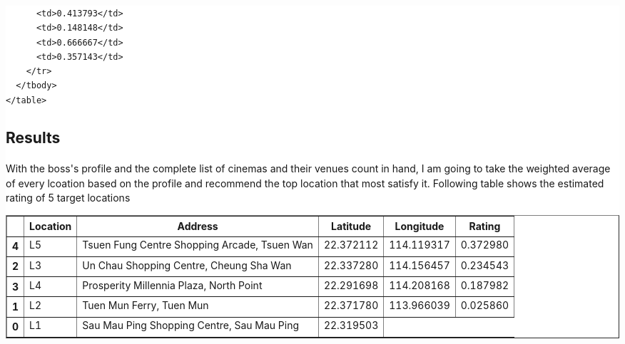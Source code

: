           <td>0.413793</td>
          <td>0.148148</td>
          <td>0.666667</td>
          <td>0.357143</td>
        </tr>
      </tbody>
    </table>
</div>

## Results

With the boss's profile and the complete list of cinemas and their venues count in hand, I am going to take the weighted average of every lcoation based on the profile and recommend the top location that most satisfy it. Following table shows the estimated rating of 5 target locations

<table border="1">
  <thead>
    <tr>
      <th></th>
      <th>Location</th>
      <th>Address</th>
      <th>Latitude</th>
      <th>Longitude</th>
      <th>Rating</th>
    </tr>
  </thead>
  <tbody>
    <tr>
      <th>4</th>
      <td>L5</td>
      <td>Tsuen Fung Centre Shopping Arcade, Tsuen Wan</td>
      <td>22.372112</td>
      <td>114.119317</td>
      <td>0.372980</td>
    </tr>
    <tr>
      <th>2</th>
      <td>L3</td>
      <td>Un Chau Shopping Centre, Cheung Sha Wan</td>
      <td>22.337280</td>
      <td>114.156457</td>
      <td>0.234543</td>
    </tr>
    <tr>
      <th>3</th>
      <td>L4</td>
      <td>Prosperity Millennia Plaza, North Point</td>
      <td>22.291698</td>
      <td>114.208168</td>
      <td>0.187982</td>
    </tr>
    <tr>
      <th>1</th>
      <td>L2</td>
      <td>Tuen Mun Ferry, Tuen Mun</td>
      <td>22.371780</td>
      <td>113.966039</td>
      <td>0.025860</td>
    </tr>
    <tr>
      <th>0</th>
      <td>L1</td>
      <td>Sau Mau Ping Shopping Centre, Sau Mau Ping</td>
      <td>22.319503</td>